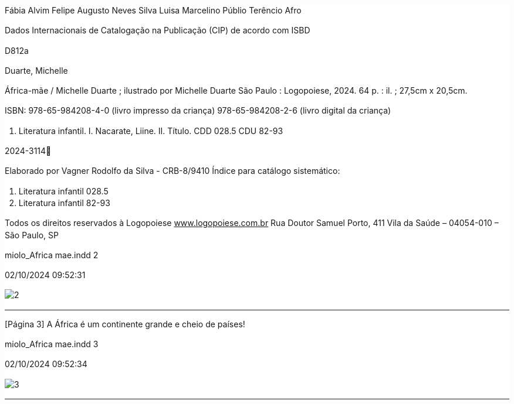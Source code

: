 Fábia Alvim
Felipe Augusto Neves Silva
Luisa Marcelino
Públio Terêncio Afro

Dados Internacionais de Catalogação na Publicação (CIP) de acordo com ISBD

D812a

Duarte, Michelle

		
		
		

África-mãe / Michelle Duarte ; ilustrado por Michelle Duarte
São Paulo : Logopoiese, 2024.
64 p. : il. ; 27,5cm x 20,5cm.

		
		

ISBN: 978-65-984208-4-0 (livro impresso da criança)
978-65-984208-2-6 (livro digital da criança)

		

1. Literatura infantil. I. Nacarate, Liine. II. Título.
CDD 028.5
CDU 82-93

2024-3114

Elaborado por Vagner Rodolfo da Silva - CRB-8/9410
Índice para catálogo sistemático:
1. Literatura infantil 028.5
2. Literatura infantil 82-93

Todos os direitos reservados à Logopoiese
www.logopoiese.com.br
Rua Doutor Samuel Porto, 411
Vila da Saúde – 04054-010 – São Paulo, SP

miolo_Africa mae.indd 2

02/10/2024 09:52:31

![2](./img/page_2-01.jpg)

---

[Página 3]
A África é um continente
grande e cheio de países!

miolo_Africa mae.indd 3

02/10/2024 09:52:34

![3](./img/page_3-01.jpg)

---

